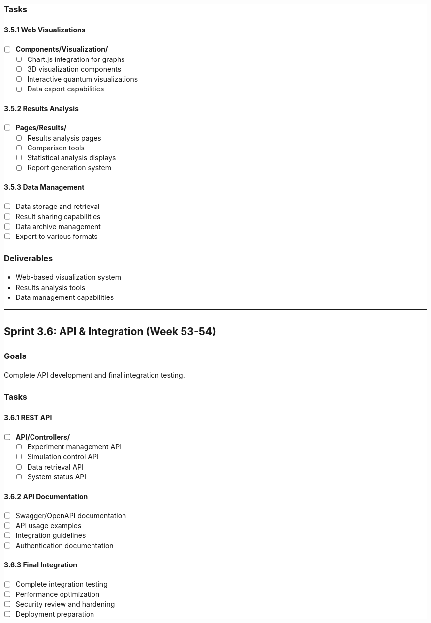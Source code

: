 ### Tasks

#### 3.5.1 Web Visualizations
- [ ] **Components/Visualization/**
  - [ ] Chart.js integration for graphs
  - [ ] 3D visualization components
  - [ ] Interactive quantum visualizations
  - [ ] Data export capabilities

#### 3.5.2 Results Analysis
- [ ] **Pages/Results/**
  - [ ] Results analysis pages
  - [ ] Comparison tools
  - [ ] Statistical analysis displays
  - [ ] Report generation system

#### 3.5.3 Data Management
- [ ] Data storage and retrieval
- [ ] Result sharing capabilities
- [ ] Data archive management
- [ ] Export to various formats

### Deliverables
- Web-based visualization system
- Results analysis tools
- Data management capabilities

---

## Sprint 3.6: API & Integration (Week 53-54)

### Goals
Complete API development and final integration testing.

### Tasks

#### 3.6.1 REST API
- [ ] **API/Controllers/**
  - [ ] Experiment management API
  - [ ] Simulation control API
  - [ ] Data retrieval API
  - [ ] System status API

#### 3.6.2 API Documentation
- [ ] Swagger/OpenAPI documentation
- [ ] API usage examples
- [ ] Integration guidelines
- [ ] Authentication documentation

#### 3.6.3 Final Integration
- [ ] Complete integration testing
- [ ] Performance optimization
- [ ] Security review and hardening
- [ ] Deployment preparation
